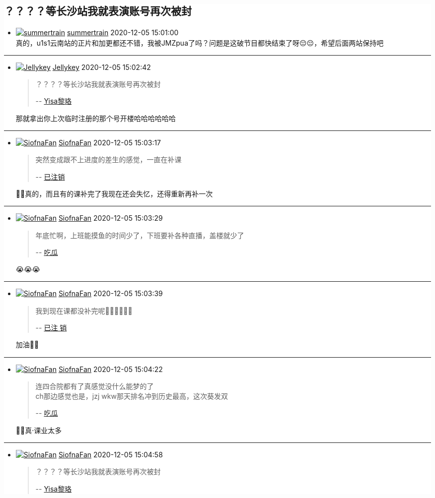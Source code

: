   ？？？？等长沙站我就表演账号再次被封  
---
* [![summertrain](https://img2.doubanio.com/icon/u183524918-2.jpg)](https://www.douban.com/people/183524918/)    [summertrain](https://www.douban.com/people/183524918/)    2020-12-05 15:01:00  
  真的，u1s1云南站的正片和加更都还不错，我被JMZpua了吗？问题是这破节目都快结束了呀😔😔，希望后面两站保持吧  
---
* [![Jellykey](https://img1.doubanio.com/icon/u227281208-18.jpg)](https://www.douban.com/people/227281208/)    [Jellykey](https://www.douban.com/people/227281208/)    2020-12-05 15:02:42  
  >？？？？等长沙站我就表演账号再次被封  
  >
  >-- [Yisa黎珞](https://www.douban.com/people/217273308/)  
  
  那就拿出你上次临时注册的那个号开楼哈哈哈哈哈哈  
---
* [![SiofnaFan](https://img2.doubanio.com/icon/u180076918-2.jpg)](https://www.douban.com/people/180076918/)    [SiofnaFan](https://www.douban.com/people/180076918/)    2020-12-05 15:03:17  
  >突然变成跟不上进度的差生的感觉，一直在补课  
  >
  >-- [已注销](https://www.douban.com/people/187860590/)  
  
  🤦‍♀️真的，而且有的课补完了我现在还会失忆，还得重新再补一次  
---
* [![SiofnaFan](https://img2.doubanio.com/icon/u180076918-2.jpg)](https://www.douban.com/people/180076918/)    [SiofnaFan](https://www.douban.com/people/180076918/)    2020-12-05 15:03:29  
  >年底忙啊，上班能摸鱼的时间少了，下班要补各种直播，盖楼就少了  
  >
  >-- [吃瓜](https://www.douban.com/people/219893584/)  
  
  😭😭😭  
---
* [![SiofnaFan](https://img2.doubanio.com/icon/u180076918-2.jpg)](https://www.douban.com/people/180076918/)    [SiofnaFan](https://www.douban.com/people/180076918/)    2020-12-05 15:03:39  
  >我到现在课都没补完呢🤦‍♀️🤦‍♀️🤦‍♀️  
  >
  >-- [已注 销](https://www.douban.com/people/155947097/)  
  
  加油🤦‍♀️  
---
* [![SiofnaFan](https://img2.doubanio.com/icon/u180076918-2.jpg)](https://www.douban.com/people/180076918/)    [SiofnaFan](https://www.douban.com/people/180076918/)    2020-12-05 15:04:22  
  >连四合院都有了真感觉没什么能梦的了  
  >ch那边感觉也是，jzj wkw那天排名冲到历史最高，这次葵发双  
  >
  >-- [吃瓜](https://www.douban.com/people/219893584/)  
  
  🤦‍♀️真·课业太多  
---
* [![SiofnaFan](https://img2.doubanio.com/icon/u180076918-2.jpg)](https://www.douban.com/people/180076918/)    [SiofnaFan](https://www.douban.com/people/180076918/)    2020-12-05 15:04:58  
  >？？？？等长沙站我就表演账号再次被封  
  >
  >-- [Yisa黎珞](https://www.douban.com/people/217273308/)  
  